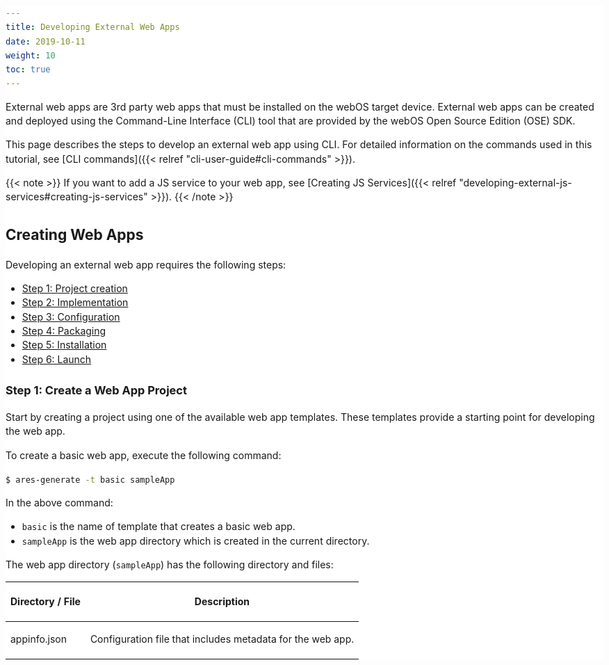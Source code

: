 ```yaml
---
title: Developing External Web Apps
date: 2019-10-11
weight: 10
toc: true
---
```


External web apps are 3rd party web apps that must be installed on the webOS target device. External web apps can be created and deployed using the Command-Line Interface (CLI) tool that are provided by the webOS Open Source Edition (OSE) SDK.

This page describes the steps to develop an external web app using CLI. For detailed information on the commands used in this tutorial, see [CLI commands]({{< relref "cli-user-guide#cli-commands" >}}).

{{< note >}}
If you want to add a JS service to your web app, see [Creating JS Services]({{< relref "developing-external-js-services#creating-js-services" >}}).
{{< /note >}}

## Creating Web Apps

Developing an external web app requires the following steps:

* [Step 1: Project creation](#step-1-create-a-web-app-project)
* [Step 2: Implementation](#step-2-implement-the-web-app)
* [Step 3: Configuration](#step-3-configure-the-web-app)
* [Step 4: Packaging](#step-4-package-the-web-app)
* [Step 5: Installation](#step-5-install-the-web-app)
* [Step 6: Launch](#step-6-launch-the-web-app)

### Step 1: Create a Web App Project

Start by creating a project using one of the available web app templates. These templates provide a starting point for developing the web app.

To create a basic web app, execute the following command:

``` bash
$ ares-generate -t basic sampleApp
```

In the above command:

- `basic` is the name of template that creates a basic web app.
- `sampleApp` is the web app directory which is created in the current directory.

The web app directory (`sampleApp`) has the following directory and files:

<div class="table-container">
<table class="table is-bordered is-fullwidth">
<colgroup>
<col style="width: auto" />
<col style="width: auto" />
</colgroup>
<thead>
<tr class="header">
<th><p><strong>Directory / File</strong></p></th>
<th><p><strong>Description</strong></p></th>
</tr>
</thead>
<tbody>
<tr class="odd">
<td><p>appinfo.json</p></td>
<td><p>Configuration file that includes metadata for the web app.</p></td>
</tr>